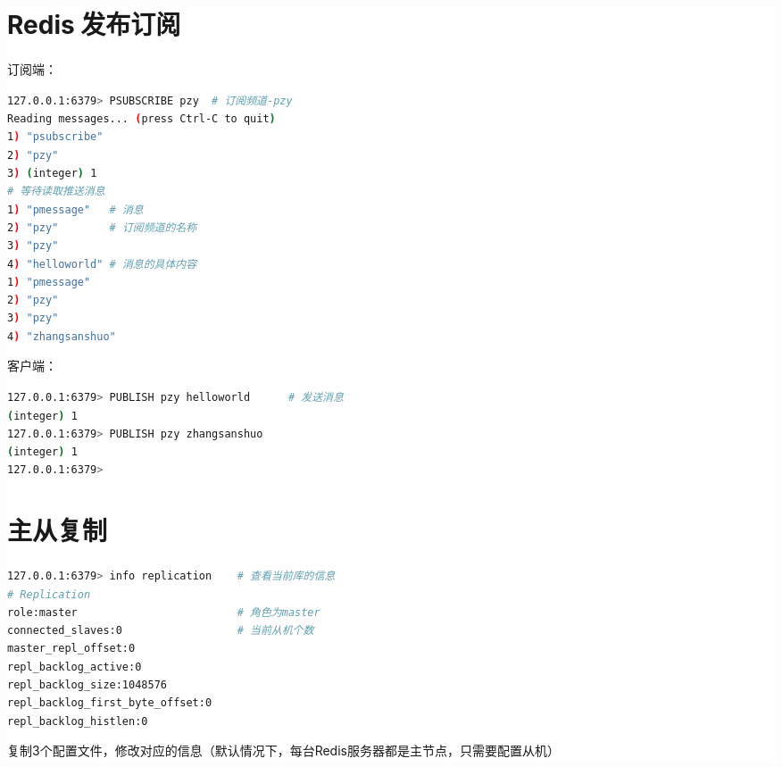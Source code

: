 



# Redis 发布订阅

订阅端：

```bash
127.0.0.1:6379> PSUBSCRIBE pzy	# 订阅频道-pzy
Reading messages... (press Ctrl-C to quit)
1) "psubscribe"
2) "pzy"
3) (integer) 1
# 等待读取推送消息
1) "pmessage"	# 消息
2) "pzy"		# 订阅频道的名称
3) "pzy"
4) "helloworld"	# 消息的具体内容
1) "pmessage"
2) "pzy"
3) "pzy"
4) "zhangsanshuo"
```

客户端：

```bash
127.0.0.1:6379> PUBLISH pzy helloworld		# 发送消息
(integer) 1
127.0.0.1:6379> PUBLISH pzy zhangsanshuo
(integer) 1
127.0.0.1:6379>
```





# 主从复制

```bash
127.0.0.1:6379> info replication	# 查看当前库的信息
# Replication
role:master							# 角色为master
connected_slaves:0					# 当前从机个数
master_repl_offset:0
repl_backlog_active:0
repl_backlog_size:1048576
repl_backlog_first_byte_offset:0
repl_backlog_histlen:0
```



复制3个配置文件，修改对应的信息（默认情况下，每台Redis服务器都是主节点，只需要配置从机）

